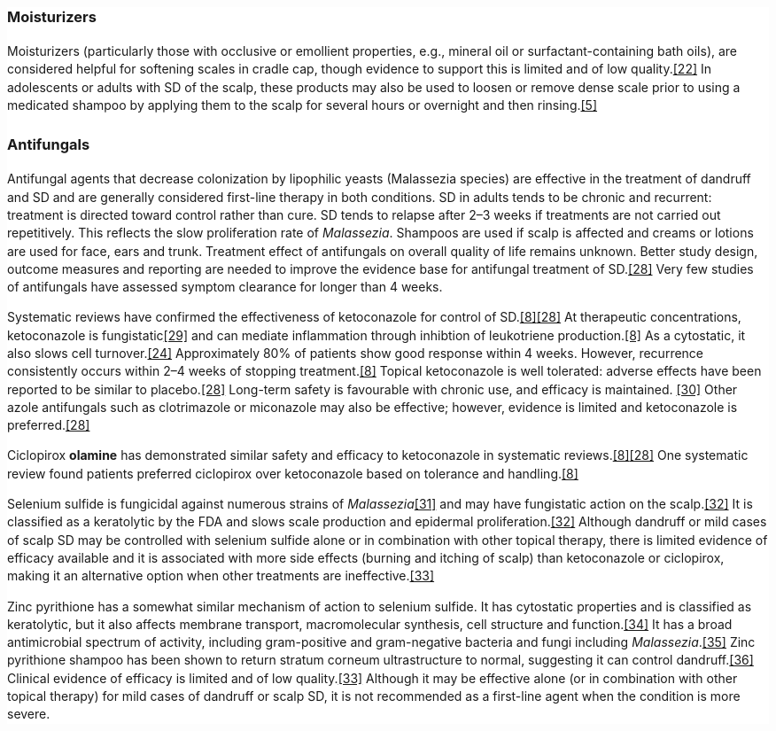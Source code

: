 ### Moisturizers

Moisturizers (particularly those with occlusive or emollient properties, e.g., mineral oil or surfactant-containing bath oils), are considered helpful for softening scales in cradle cap, though evidence to support this is limited and of low quality.​[[22]](#VictoireAMaginPCoughlanJEtAl.Interv-66FA4026) In adolescents or adults with SD of the scalp, these products may also be used to loosen or remove dense scale prior to using a medicated shampoo by applying them to the scalp for several hours or overnight and then rinsing.​[[5]](#psc1157n1003)

### Antifungals

Antifungal agents that decrease colonization by lipophilic yeasts (Malassezia species) are effective in the treatment of dandruff and SD and are generally considered first-line therapy in both conditions. SD in adults tends to be chronic and recurrent: treatment is directed toward control rather than cure. SD tends to relapse after 2–3 weeks if treatments are not carried out repetitively. This reflects the slow proliferation rate of *Malassezia*. Shampoos are used if scalp is affected and creams or lotions are used for face, ears and trunk. Treatment effect of antifungals on overall quality of life remains unknown. Better study design, outcome measures and reporting are needed to improve the evidence base for antifungal treatment of SD.​[[28]](#OkokonEO1VerbeekJHRuotsalainenJHOjo-B26529F5) Very few studies of antifungals have assessed symptom clearance for longer than 4 weeks.

Systematic reviews have confirmed the effectiveness of ketoconazole for control of SD.​[[8]](#GuptaAKVersteegSG.TopicalTreatmentO-589F4305)​[[28]](#OkokonEO1VerbeekJHRuotsalainenJHOjo-B26529F5) At therapeutic concentrations, ketoconazole is fungistatic​[[29]](#psc1157n1019) and can mediate inflammation through inhibtion of leukotriene production.​[[8]](#GuptaAKVersteegSG.TopicalTreatmentO-589F4305) As a cytostatic, it also slows cell turnover.​[[24]](#psc1157n1014) Approximately 80% of patients show good response within 4 weeks. However, recurrence consistently occurs within 2–4 weeks of stopping treatment.​[[8]](#GuptaAKVersteegSG.TopicalTreatmentO-589F4305) Topical ketoconazole is well tolerated: adverse effects have been reported to be similar to placebo.​[[28]](#OkokonEO1VerbeekJHRuotsalainenJHOjo-B26529F5) Long-term safety is favourable with chronic use, and efficacy is maintained. ​[[30]](#psc1157n1018) Other azole antifungals such as clotrimazole or miconazole may also be effective; however, evidence is limited and ketoconazole is preferred.​[[28]](#OkokonEO1VerbeekJHRuotsalainenJHOjo-B26529F5)

Ciclopirox **olamine** has demonstrated similar safety and efficacy to ketoconazole in systematic reviews.​[[8]](#GuptaAKVersteegSG.TopicalTreatmentO-589F4305)​[[28]](#OkokonEO1VerbeekJHRuotsalainenJHOjo-B26529F5) One systematic review found patients preferred ciclopirox over ketoconazole based on tolerance and handling.​[[8]](#GuptaAKVersteegSG.TopicalTreatmentO-589F4305)

Selenium sulfide is fungicidal against numerous strains of *Malassezia*​[[31]](#psc1157n1020) and may have fungistatic action on the scalp.​[[32]](#psc1157n1021) It is classified as a keratolytic by the FDA and slows scale production and epidermal proliferation.​[[32]](#psc1157n1021) Although dandruff or mild cases of scalp SD may be controlled with selenium sulfide alone or in combination with other topical therapy, there is limited evidence of efficacy available and it is associated with more side effects (burning and itching of scalp) than ketoconazole or ciclopirox, making it an alternative option when other treatments are ineffective.​[[33]](#NaldiLDiphoornJ.SeborrhoeicDermatit-670CE5DB)

Zinc pyrithione has a somewhat similar mechanism of action to selenium sulfide. It has cytostatic properties and is classified as keratolytic, but it also affects membrane transport, macromolecular synthesis, cell structure and function.​[[34]](#psc1157n1023) It has a broad antimicrobial spectrum of activity, including gram-positive and gram-negative bacteria and fungi including *Malassezia*.​[[35]](#SchwartzJR.ZincPyrithioneATopicalAn-690F9724) Zinc pyrithione shampoo has been shown to return stratum corneum ultrastructure to normal, suggesting it can control dandruff.​[[36]](#psc1157n1025) Clinical evidence of efficacy is limited and of low quality.​[[33]](#NaldiLDiphoornJ.SeborrhoeicDermatit-670CE5DB) Although it may be effective alone (or in combination with other topical therapy) for mild cases of dandruff or scalp SD, it is not recommended as a first-line agent when the condition is more severe.
